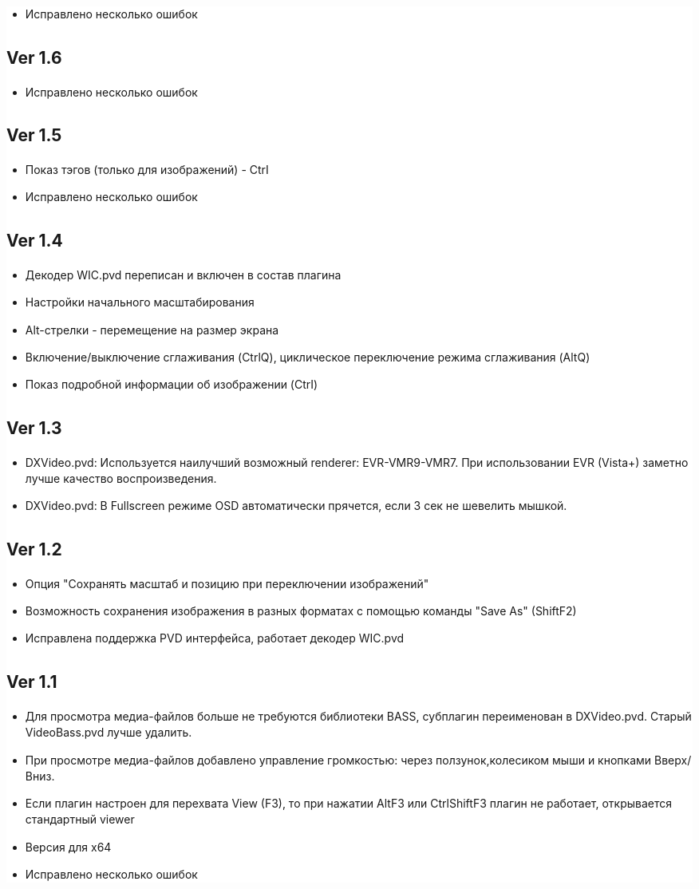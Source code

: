   * Исправлено несколько ошибок


## Ver 1.6 ##

  * Исправлено несколько ошибок

## Ver 1.5 ##

  * Показ тэгов (только для изображений) - CtrI

  * Исправлено несколько ошибок

## Ver 1.4 ##

  * Декодер WIC.pvd переписан и включен в состав плагина

  * Настройки начального масштабирования

  * Alt-стрелки - перемещение на размер экрана

  * Включение/выключение сглаживания (CtrlQ), циклическое переключение режима сглаживания (AltQ)

  * Показ подробной информации об изображении (CtrI)

## Ver 1.3 ##

  * DXVideo.pvd: Используется наилучший возможный renderer: EVR-VMR9-VMR7. При использовании EVR (Vista+) заметно лучше качество воспроизведения.

  * DXVideo.pvd: В Fullscreen режиме OSD автоматически прячется, если 3 сек не шевелить мышкой.

## Ver 1.2 ##

  * Опция "Сохранять масштаб и позицию при переключении изображений"

  * Возможность сохранения изображения в разных форматах с помощью команды "Save As" (ShiftF2)

  * Исправлена поддержка PVD интерфейса, работает декодер WIC.pvd


## Ver 1.1 ##

  * Для просмотра медиа-файлов больше не требуются библиотеки BASS, субплагин переименован в DXVideo.pvd. Старый VideoBass.pvd лучше удалить.

  * При просмотре медиа-файлов добавлено управление громкостью: через ползунок,колесиком мыши и кнопками Вверх/Вниз.

  * Если плагин настроен для перехвата View (F3), то при нажатии AltF3 или CtrlShiftF3 плагин не работает, открывается стандартный viewer

  * Версия для x64

  * Исправлено несколько ошибок